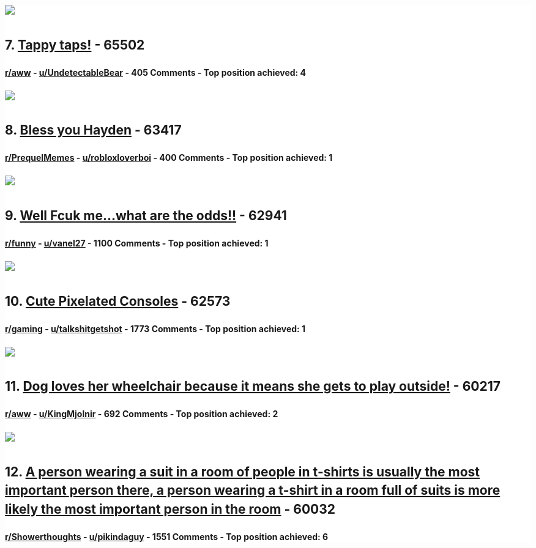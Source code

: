 <a href="https://i.redd.it/b8pjjb5xy9921.jpg"><img src="https://a.thumbs.redditmedia.com/SKrd9RDPyZkXttrSgdMq1OcG1kvYSGfX3vP4sdlt7G0.jpg"></img></a>

## 7. [Tappy taps!](http://reddit.com/r/aww/comments/adxpoj/tappy_taps/) - 65502
#### [r/aww](http://reddit.com/r/aww) - [u/UndetectableBear](http://reddit.com/u/UndetectableBear) - 405 Comments - Top position achieved: 4

<a href="https://v.redd.it/onpr2lvoz8921"><img src="https://b.thumbs.redditmedia.com/HsyKbnPlMHuvQ0-hj2RzPUtlPznLoEc3Ui203r7ARvA.jpg"></img></a>

## 8. [Bless you Hayden](http://reddit.com/r/PrequelMemes/comments/ads9pl/bless_you_hayden/) - 63417
#### [r/PrequelMemes](http://reddit.com/r/PrequelMemes) - [u/robloxloverboi](http://reddit.com/u/robloxloverboi) - 400 Comments - Top position achieved: 1

<a href="https://i.redd.it/pb0aj8awt5921.jpg"><img src="https://a.thumbs.redditmedia.com/5bZyBWW6BTJZsewI6l2TVU4NgpLtrrxkLXnJfXu8TY0.jpg"></img></a>

## 9. [Well Fcuk me...what are the odds!!](http://reddit.com/r/funny/comments/adwgjv/well_fcuk_mewhat_are_the_odds/) - 62941
#### [r/funny](http://reddit.com/r/funny) - [u/vanel27](http://reddit.com/u/vanel27) - 1100 Comments - Top position achieved: 1

<a href="https://i.redd.it/1qeihatwf8921.jpg"><img src="https://a.thumbs.redditmedia.com/RQ1pNjy4KskeQ9O8MKUmrSIlwm24_dYDQk1XfWVfuO0.jpg"></img></a>

## 10. [Cute Pixelated Consoles](http://reddit.com/r/gaming/comments/adxqmp/cute_pixelated_consoles/) - 62573
#### [r/gaming](http://reddit.com/r/gaming) - [u/talkshitgetshot](http://reddit.com/u/talkshitgetshot) - 1773 Comments - Top position achieved: 1

<a href="https://i.imgur.com/TxiRFCo.png"><img src="https://b.thumbs.redditmedia.com/sb_PYDEvO4dLrWhK1XUJ_CP4TC6f_3-gLj9_DDg38ng.jpg"></img></a>

## 11. [Dog loves her wheelchair because it means she gets to play outside!](http://reddit.com/r/aww/comments/adrjtt/dog_loves_her_wheelchair_because_it_means_she/) - 60217
#### [r/aww](http://reddit.com/r/aww) - [u/KingMjolnir](http://reddit.com/u/KingMjolnir) - 692 Comments - Top position achieved: 2

<a href="https://v.redd.it/4mmedyc2a5921"><img src="https://b.thumbs.redditmedia.com/gvLgqmPkJv0xlkLGOi1154lrF73ZMHWiHxT57GxUyKA.jpg"></img></a>

## 12. [A person wearing a suit in a room of people in t-shirts is usually the most important person there, a person wearing a t-shirt in a room full of suits is more likely the most important person in the room](http://reddit.com/r/Showerthoughts/comments/advpnm/a_person_wearing_a_suit_in_a_room_of_people_in/) - 60032
#### [r/Showerthoughts](http://reddit.com/r/Showerthoughts) - [u/pikindaguy](http://reddit.com/u/pikindaguy) - 1551 Comments - Top position achieved: 6
